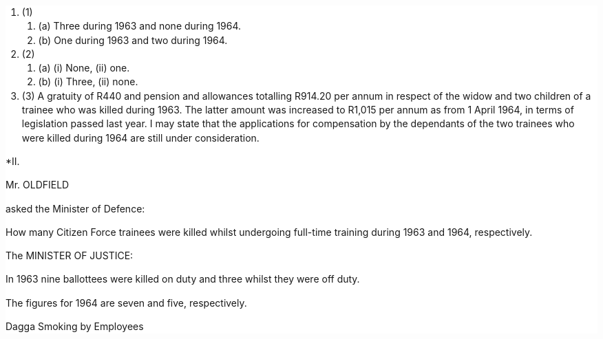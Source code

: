 <ol>

<li>(1)

<ol>

<li>(a) Three during 1963 and none during 1964.</li>

<li>(b) One during 1963 and two during 1964.</li>

</ol>

</li>

<li>(2)

<ol>

<li>(a) (i) None, (ii) one.</li>

<li>(b) (i) Three, (ii) none.</li>

</ol>

</li>

<li>(3) A gratuity of R440 and pension and allowances totalling R914.20 per annum in respect of the widow and two children of a trainee who was killed during 1963. The latter amount was increased to R1,015 per annum as from 1 April 1964, in terms of legislation passed last year. I may state that the applications for compensation by the dependants of the two trainees who were killed during 1964 are still under consideration.</li>

</ol>

</answer>

<question by="#oldfield" to="#minister_of_defence">

<num>*II.</num>

<from>Mr. OLDFIELD</from>

<p>asked the Minister of Defence:</p>

<p>How many Citizen Force trainees were killed whilst undergoing full-time training during 1963 and 1964, respectively.</p>

</question>

<answer by="#minister_of_justice" to="#oldfield">

<from>The MINISTER OF JUSTICE:</from>

<p>In 1963 nine ballottees were killed on duty and three whilst they were off duty.</p>

<p>The figures for 1964 are seven and five, respectively.</p>

</answer>

</oralStatements>

<oralStatements>

<heading>Dagga Smoking by Employees</heading>
